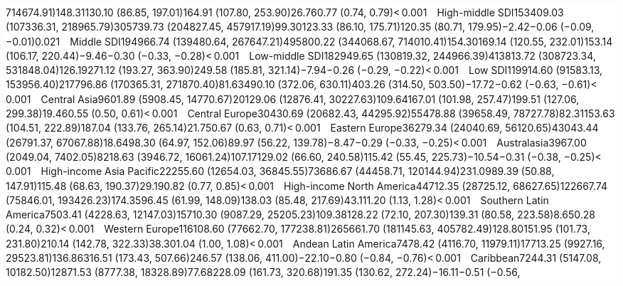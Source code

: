 714674.91)</td><td align="left">148.31</td><td align="left">130.10 (86.85, 197.01)</td><td align="left">164.91 (107.80, 253.90)</td><td align="left">26.76</td><td align="left">0.77 (0.74, 0.79)</td><td align="left">&#x0003c;&#x02009;0.001</td></tr><tr><td align="left">&#x02003;High-middle SDI</td><td align="left">153409.03 (107336.31, 218965.79)</td><td align="left">305739.73 (204827.45, 457917.19)</td><td align="left">99.30</td><td align="left">123.33 (86.10, 175.71)</td><td align="left">120.35 (80.71, 179.95)</td><td align="left">&#x02212;2.42</td><td align="left">&#x02212;0.06 (&#x02212;0.09, &#x02212;0.01)</td><td align="left">0.021</td></tr><tr><td align="left">&#x02003;Middle SDI</td><td align="left">194966.74 (139480.64, 267647.21)</td><td align="left">495800.22 (344068.67, 714010.41)</td><td align="left">154.30</td><td align="left">169.14 (120.55, 232.01)</td><td align="left">153.14 (106.17, 220.44)</td><td align="left">&#x02212;9.46</td><td align="left">&#x02212;0.30 (&#x02212;0.33, &#x02212;0.28)</td><td align="left">&#x0003c;&#x02009;0.001</td></tr><tr><td align="left">&#x02003;Low-middle SDI</td><td align="left">182949.65 (130819.32, 244966.39)</td><td align="left">413813.72 (308723.34, 531848.04)</td><td align="left">126.19</td><td align="left">271.12 (193.27, 363.90)</td><td align="left">249.58 (185.81, 321.14)</td><td align="left">&#x02212;7.94</td><td align="left">&#x02212;0.26 (&#x02212;0.29, &#x02212;0.22)</td><td align="left">&#x0003c;&#x02009;0.001</td></tr><tr><td align="left">&#x02003;Low SDI</td><td align="left">119914.60 (91583.13, 153956.40)</td><td align="left">217796.86 (170365.31, 271870.40)</td><td align="left">81.63</td><td align="left">490.10 (372.06, 630.11)</td><td align="left">403.26 (314.50, 503.50)</td><td align="left">&#x02212;17.72</td><td align="left">&#x02212;0.62 (&#x02212;0.63, &#x02212;0.61)</td><td align="left">&#x0003c;&#x02009;0.001</td></tr><tr><td align="left">&#x02003;Central Asia</td><td align="left">9601.89 (5908.45, 14770.67)</td><td align="left">20129.06 (12876.41, 30227.63)</td><td align="left">109.64</td><td align="left">167.01 (101.98, 257.47)</td><td align="left">199.51 (127.06, 299.38)</td><td align="left">19.46</td><td align="left">0.55 (0.50, 0.61)</td><td align="left">&#x0003c;&#x02009;0.001</td></tr><tr><td align="left">&#x02003;Central Europe</td><td align="left">30430.69 (20682.43, 44295.92)</td><td align="left">55478.88 (39658.49, 78727.78)</td><td align="left">82.31</td><td align="left">153.63 (104.51, 222.89)</td><td align="left">187.04 (133.76, 265.14)</td><td align="left">21.75</td><td align="left">0.67 (0.63, 0.71)</td><td align="left">&#x0003c;&#x02009;0.001</td></tr><tr><td align="left">&#x02003;Eastern Europe</td><td align="left">36279.34 (24040.69, 56120.65)</td><td align="left">43043.44 (26791.37, 67067.88)</td><td align="left">18.64</td><td align="left">98.30 (64.97, 152.06)</td><td align="left">89.97 (56.22, 139.78)</td><td align="left">&#x02212;8.47</td><td align="left">&#x02212;0.29 (&#x02212;0.33, &#x02212;0.25)</td><td align="left">&#x0003c;&#x02009;0.001</td></tr><tr><td align="left">&#x02003;Australasia</td><td align="left">3967.00 (2049.04, 7402.05)</td><td align="left">8218.63 (3946.72, 16061.24)</td><td align="left">107.17</td><td align="left">129.02 (66.60, 240.58)</td><td align="left">115.42 (55.45, 225.73)</td><td align="left">&#x02212;10.54</td><td align="left">&#x02212;0.31 (&#x02212;0.38, &#x02212;0.25)</td><td align="left">&#x0003c;&#x02009;0.001</td></tr><tr><td align="left">&#x02003;High-income Asia Pacific</td><td align="left">22255.60 (12654.03, 36845.55)</td><td align="left">73686.67 (44458.71, 120144.94)</td><td align="left">231.09</td><td align="left">89.39 (50.88, 147.91)</td><td align="left">115.48 (68.63, 190.37)</td><td align="left">29.19</td><td align="left">0.82 (0.77, 0.85)</td><td align="left">&#x0003c;&#x02009;0.001</td></tr><tr><td align="left">&#x02003;High-income North America</td><td align="left">44712.35 (28725.12, 68627.65)</td><td align="left">122667.74 (75846.01, 193426.23)</td><td align="left">174.35</td><td align="left">96.45 (61.99, 148.09)</td><td align="left">138.03 (85.48, 217.69)</td><td align="left">43.11</td><td align="left">1.20 (1.13, 1.28)</td><td align="left">&#x0003c;&#x02009;0.001</td></tr><tr><td align="left">&#x02003;Southern Latin America</td><td align="left">7503.41 (4228.63, 12147.03)</td><td align="left">15710.30 (9087.29, 25205.23)</td><td align="left">109.38</td><td align="left">128.22 (72.10, 207.30)</td><td align="left">139.31 (80.58, 223.58)</td><td align="left">8.65</td><td align="left">0.28 (0.24, 0.32)</td><td align="left">&#x0003c;&#x02009;0.001</td></tr><tr><td align="left">&#x02003;Western Europe</td><td align="left">116108.60 (77662.70, 177238.81)</td><td align="left">265661.70 (181145.63, 405782.49)</td><td align="left">128.80</td><td align="left">151.95 (101.73, 231.80)</td><td align="left">210.14 (142.78, 322.33)</td><td align="left">38.30</td><td align="left">1.04 (1.00, 1.08)</td><td align="left">&#x0003c;&#x02009;0.001</td></tr><tr><td align="left">&#x02003;Andean Latin America</td><td align="left">7478.42 (4116.70, 11979.11)</td><td align="left">17713.25 (9927.16, 29523.81)</td><td align="left">136.86</td><td align="left">316.51 (173.43, 507.66)</td><td align="left">246.57 (138.06, 411.00)</td><td align="left">&#x02212;22.10</td><td align="left">&#x02212;0.80 (&#x02212;0.84, &#x02212;0.76)</td><td align="left">&#x0003c;&#x02009;0.001</td></tr><tr><td align="left">&#x02003;Caribbean</td><td align="left">7244.31 (5147.08, 10182.50)</td><td align="left">12871.53 (8777.38, 18328.89)</td><td align="left">77.68</td><td align="left">228.09 (161.73, 320.68)</td><td align="left">191.35 (130.62, 272.24)</td><td align="left">&#x02212;16.11</td><td align="left">&#x02212;0.51 (&#x02212;0.56,